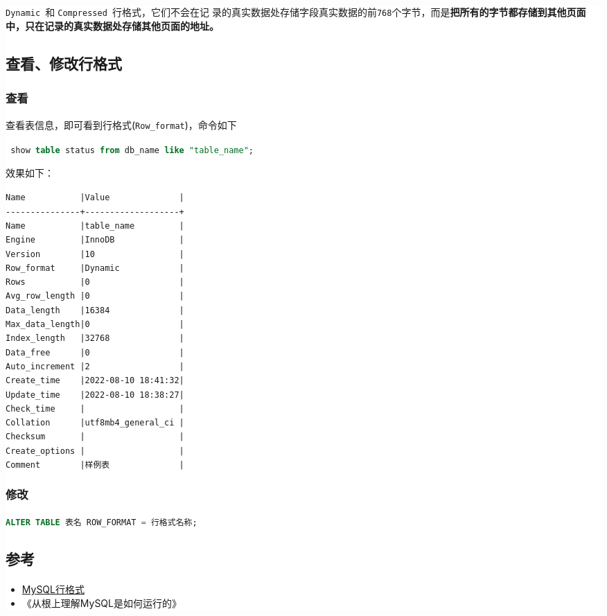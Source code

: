 `Dynamic `和 `Compressed `行格式，它们不会在记 录的真实数据处存储字段真实数据的前` 768 `个字节，而是**把所有的字节都存储到其他页面中，只在记录的真实数据处存储其他页面的地址。**

## 查看、修改行格式

### 查看

查看表信息，即可看到行格式(`Row_format`)，命令如下

```sql
 show table status from db_name like "table_name";
```

效果如下：

```
Name           |Value              |
---------------+-------------------+
Name           |table_name         |
Engine         |InnoDB             |
Version        |10                 |
Row_format     |Dynamic            |
Rows           |0                  |
Avg_row_length |0                  |
Data_length    |16384              |
Max_data_length|0                  |
Index_length   |32768              |
Data_free      |0                  |
Auto_increment |2                  |
Create_time    |2022-08-10 18:41:32|
Update_time    |2022-08-10 18:38:27|
Check_time     |                   |
Collation      |utf8mb4_general_ci |
Checksum       |                   |
Create_options |                   |
Comment        |样例表              |
```



### 修改

```sql
ALTER TABLE 表名 ROW_FORMAT = 行格式名称;
```



## 参考

- [ MySQL行格式](https://blog.csdn.net/qq_32099833/article/details/123078604)
- 《从根上理解MySQL是如何运行的》

